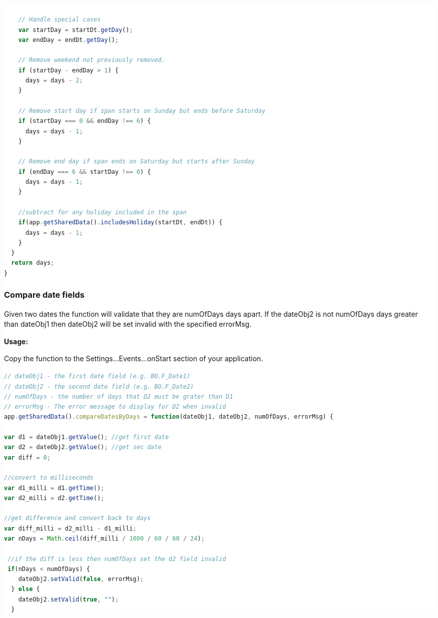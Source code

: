```javascript

    // Handle special cases
    var startDay = startDt.getDay();
    var endDay = endDt.getDay();

    // Remove weekend not previously removed.   
    if (startDay - endDay > 1) {       
      days = days - 2;     
    }

    // Remove start day if span starts on Sunday but ends before Saturday
    if (startDay === 0 && endDay !== 6) {
      days = days - 1;
    }

    // Remove end day if span ends on Saturday but starts after Sunday
    if (endDay === 6 && startDay !== 0) {
      days = days - 1; 
    }

    //subtract for any holiday included in the span
    if(app.getSharedData().includesHoliday(startDt, endDt)) {
      days = days - 1;
    }
  }
  return days;
}
```


### Compare date fields

Given two dates the function will validate that they are numOfDays days apart.  If the dateObj2 is not numOfDays days greater than dateObj1 then dateObj2 will be set invalid with the specified errorMsg.

**Usage:**

Copy the function to the Settings...Events...onStart section of your application.

```javascript
// dateObj1 - the first date field (e.g. BO.F_Date1)
// dateObj2 - the second date field (e.g. BO.F_Date2)
// numOfDays - the number of days that D2 must be grater than D1
// errorMsg - The error message to display for D2 when invalid
app.getSharedData().compareDatesByDays = function(dateObj1, dateObj2, numOfDays, errorMsg) {
 
var d1 = dateObj1.getValue(); //get first date
var d2 = dateObj2.getValue(); //get sec date
var diff = 0;
 
//convert to milliseconds
var d1_milli = d1.getTime();
var d2_milli = d2.getTime();
 
//get difference and convert back to days
var diff_milli = d2_milli - d1_milli;
var nDays = Math.ceil(diff_milli / 1000 / 60 / 60 / 24);
 
 //if the diff is less then numOfDays set the d2 field invalid
 if(nDays < numOfDays) {
    dateObj2.setValid(false, errorMsg);
  } else {
    dateObj2.setValid(true, "");
  }
```
